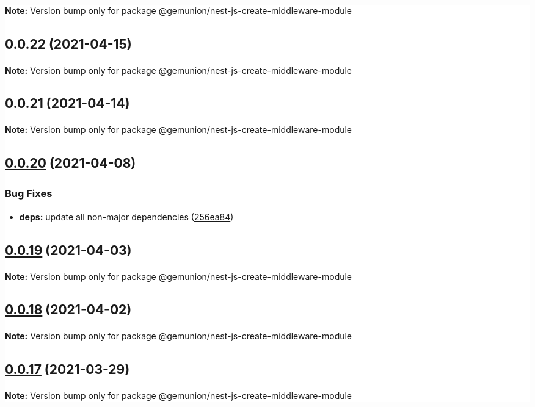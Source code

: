 **Note:** Version bump only for package @gemunion/nest-js-create-middleware-module





## 0.0.22 (2021-04-15)

**Note:** Version bump only for package @gemunion/nest-js-create-middleware-module





## 0.0.21 (2021-04-14)

**Note:** Version bump only for package @gemunion/nest-js-create-middleware-module





## [0.0.20](https://github.com/gemunion/nestjs-packages/compare/@gemunion/nest-js-create-middleware-module@0.0.19...@gemunion/nest-js-create-middleware-module@0.0.20) (2021-04-08)


### Bug Fixes

* **deps:** update all non-major dependencies ([256ea84](https://github.com/gemunion/nestjs-packages/commit/256ea84c88084d493d9902f397743ba8cde79814))





## [0.0.19](https://github.com/gemunion/nestjs-packages/compare/@gemunion/nest-js-create-middleware-module@0.0.18...@gemunion/nest-js-create-middleware-module@0.0.19) (2021-04-03)

**Note:** Version bump only for package @gemunion/nest-js-create-middleware-module





## [0.0.18](https://github.com/gemunion/nestjs-packages/compare/@gemunion/nest-js-create-middleware-module@0.0.17...@gemunion/nest-js-create-middleware-module@0.0.18) (2021-04-02)

**Note:** Version bump only for package @gemunion/nest-js-create-middleware-module





## [0.0.17](https://github.com/gemunion/nestjs-packages/compare/@gemunion/nest-js-create-middleware-module@0.0.16...@gemunion/nest-js-create-middleware-module@0.0.17) (2021-03-29)

**Note:** Version bump only for package @gemunion/nest-js-create-middleware-module
